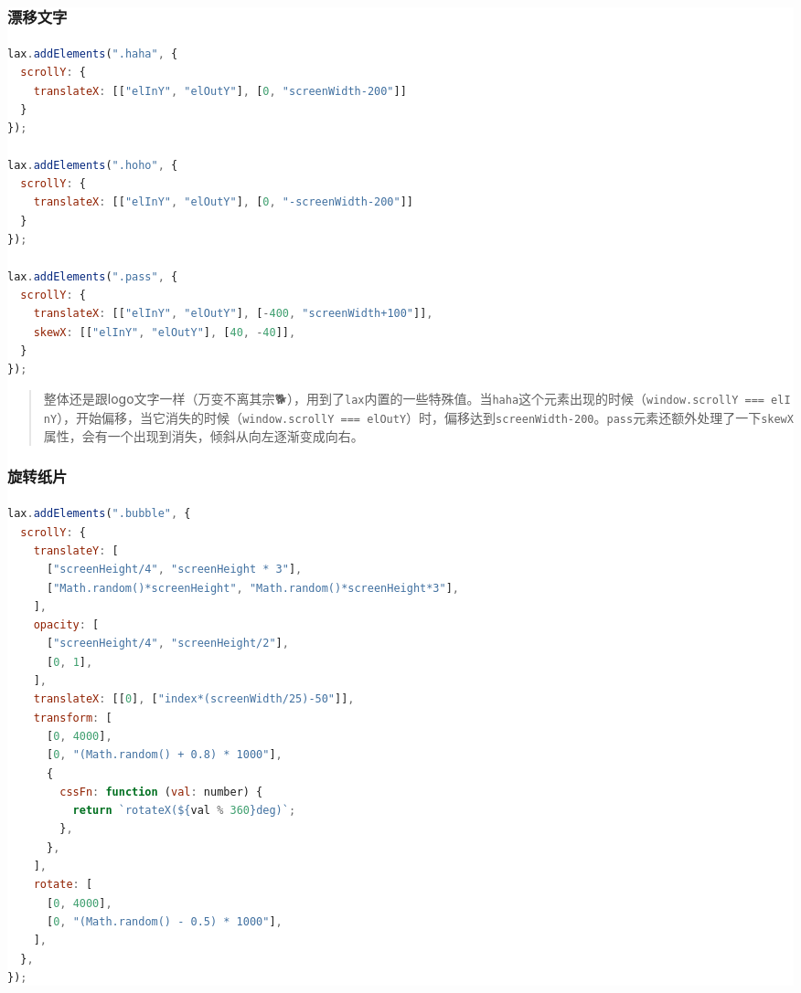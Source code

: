 ### 漂移文字
```js
lax.addElements(".haha", {
  scrollY: {
    translateX: [["elInY", "elOutY"], [0, "screenWidth-200"]]
  }
});

lax.addElements(".hoho", {
  scrollY: {
    translateX: [["elInY", "elOutY"], [0, "-screenWidth-200"]]
  }
});

lax.addElements(".pass", {
  scrollY: {
    translateX: [["elInY", "elOutY"], [-400, "screenWidth+100"]],
    skewX: [["elInY", "elOutY"], [40, -40]],
  }
});
```

> 整体还是跟logo文字一样（万变不离其宗🐕），用到了`lax`内置的一些特殊值。当`haha`这个元素出现的时候（`window.scrollY === elInY`），开始偏移，当它消失的时候（`window.scrollY === elOutY`）时，偏移达到`screenWidth-200`。`pass`元素还额外处理了一下`skewX`属性，会有一个出现到消失，倾斜从向左逐渐变成向右。

### 旋转纸片
```js
lax.addElements(".bubble", {
  scrollY: {
    translateY: [
      ["screenHeight/4", "screenHeight * 3"],
      ["Math.random()*screenHeight", "Math.random()*screenHeight*3"],
    ],
    opacity: [
      ["screenHeight/4", "screenHeight/2"],
      [0, 1],
    ],
    translateX: [[0], ["index*(screenWidth/25)-50"]],
    transform: [
      [0, 4000],
      [0, "(Math.random() + 0.8) * 1000"],
      {
        cssFn: function (val: number) {
          return `rotateX(${val % 360}deg)`;
        },
      },
    ],
    rotate: [
      [0, 4000],
      [0, "(Math.random() - 0.5) * 1000"],
    ],
  },
});
```

